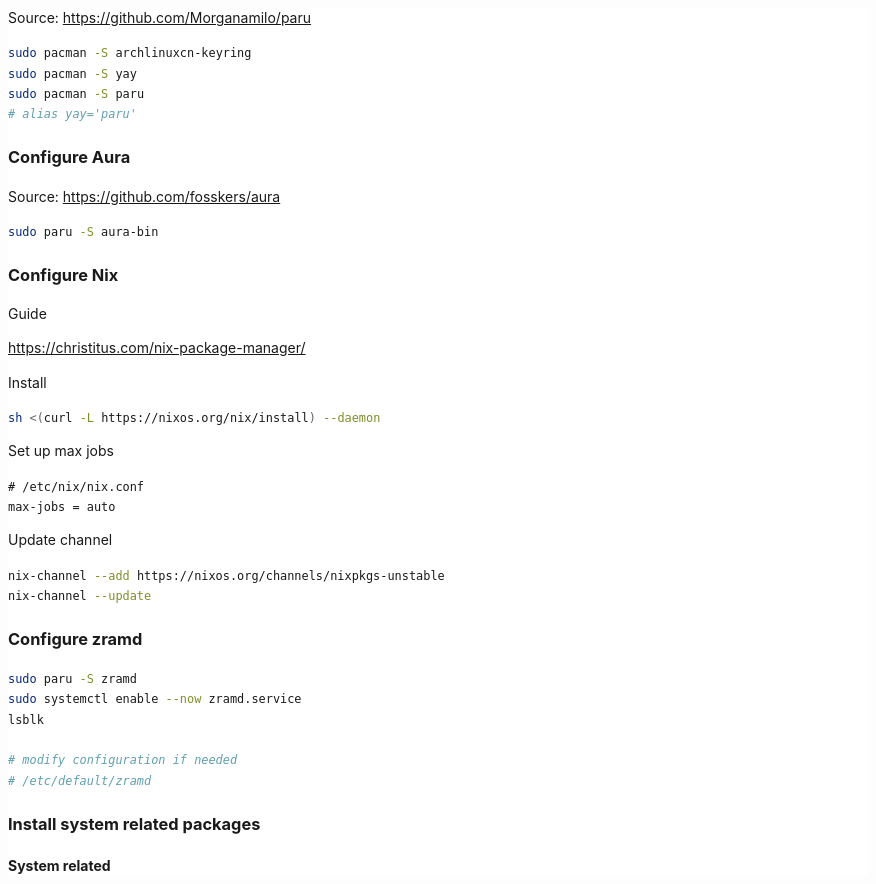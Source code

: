 Source: https://github.com/Morganamilo/paru

```bash
sudo pacman -S archlinuxcn-keyring
sudo pacman -S yay
sudo pacman -S paru
# alias yay='paru'
```

### Configure Aura

Source: https://github.com/fosskers/aura

```bash
sudo paru -S aura-bin
```

### Configure Nix

Guide

<https://christitus.com/nix-package-manager/>

Install

```bash
sh <(curl -L https://nixos.org/nix/install) --daemon
```

Set up max jobs

```
# /etc/nix/nix.conf
max-jobs = auto
```

Update channel

```bash
nix-channel --add https://nixos.org/channels/nixpkgs-unstable
nix-channel --update
```

### Configure zramd

```bash
sudo paru -S zramd
sudo systemctl enable --now zramd.service
lsblk

# modify configuration if needed
# /etc/default/zramd
```

### Install system related packages

#### System related
